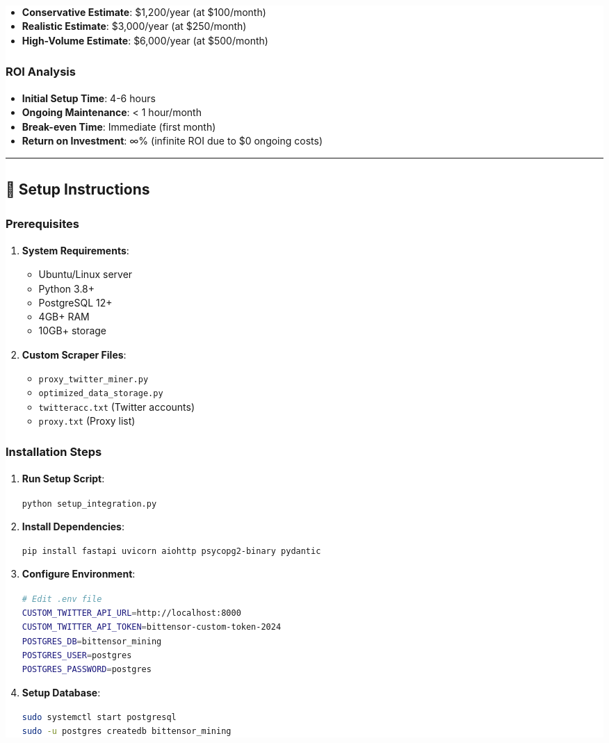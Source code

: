 - **Conservative Estimate**: $1,200/year (at $100/month)
- **Realistic Estimate**: $3,000/year (at $250/month)
- **High-Volume Estimate**: $6,000/year (at $500/month)

### ROI Analysis

- **Initial Setup Time**: 4-6 hours
- **Ongoing Maintenance**: < 1 hour/month
- **Break-even Time**: Immediate (first month)
- **Return on Investment**: ∞% (infinite ROI due to $0 ongoing costs)

---

## 🚀 Setup Instructions

### Prerequisites

1. **System Requirements**:
   - Ubuntu/Linux server
   - Python 3.8+
   - PostgreSQL 12+
   - 4GB+ RAM
   - 10GB+ storage

2. **Custom Scraper Files**:
   - `proxy_twitter_miner.py`
   - `optimized_data_storage.py`
   - `twitteracc.txt` (Twitter accounts)
   - `proxy.txt` (Proxy list)

### Installation Steps

1. **Run Setup Script**:
   ```bash
   python setup_integration.py
   ```

2. **Install Dependencies**:
   ```bash
   pip install fastapi uvicorn aiohttp psycopg2-binary pydantic
   ```

3. **Configure Environment**:
   ```bash
   # Edit .env file
   CUSTOM_TWITTER_API_URL=http://localhost:8000
   CUSTOM_TWITTER_API_TOKEN=bittensor-custom-token-2024
   POSTGRES_DB=bittensor_mining
   POSTGRES_USER=postgres
   POSTGRES_PASSWORD=postgres
   ```

4. **Setup Database**:
   ```bash
   sudo systemctl start postgresql
   sudo -u postgres createdb bittensor_mining
   ```
